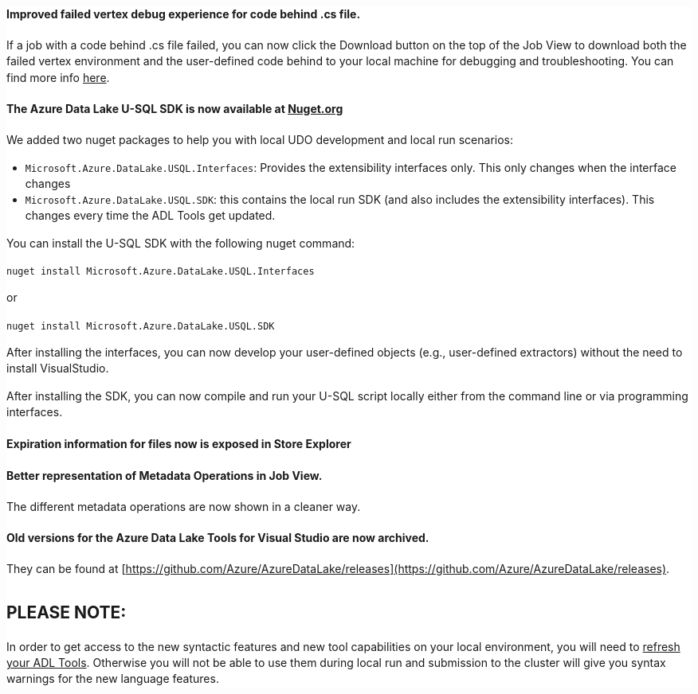 #### Improved failed vertex debug experience for code behind .cs file. 

If a job with a code behind .cs file failed, you can now click the Download button on the top of the Job View to download both the failed vertex environment and the user-defined code behind to your local machine for debugging and troubleshooting. You can find more info [here](http://go.microsoft.com/fwlink/?LinkId=820718). 
	
#### The Azure Data Lake U-SQL SDK is now available at [Nuget.org](http://nuget.org)
	
We added two nuget packages to help you with local UDO development and local run scenarios:

- `Microsoft.Azure.DataLake.USQL.Interfaces`: Provides the extensibility interfaces only. This only changes when the interface changes
- `Microsoft.Azure.DataLake.USQL.SDK`: this contains the local run SDK (and also includes the extensibility interfaces). This changes every time the ADL Tools get updated.

You can install the U-SQL SDK with the following nuget command:

    nuget install Microsoft.Azure.DataLake.USQL.Interfaces
or

    nuget install Microsoft.Azure.DataLake.USQL.SDK
	
After installing the interfaces, you can now develop your user-defined objects (e.g., user-defined extractors) without the need to install VisualStudio. 

After installing the SDK, you can now compile and run your U-SQL script locally either from the command line or via 
programming interfaces. 

#### Expiration information for files now is exposed in Store Explorer

#### Better representation of Metadata Operations in Job View. 

The different metadata operations are now shown in a cleaner way.

#### Old versions for the Azure Data Lake Tools for Visual Studio are now archived.

They can be found at [https://github.com/Azure/AzureDataLake/releases](https://github.com/Azure/AzureDataLake/releases).


## PLEASE NOTE:

In order to get access to the new syntactic features and new tool capabilities on your local environment, you will need to [refresh your ADL Tools](http://aka.ms/adltoolsvs). Otherwise you will not be able to use them during local run and submission to the cluster will give you syntax warnings for the new language features.
